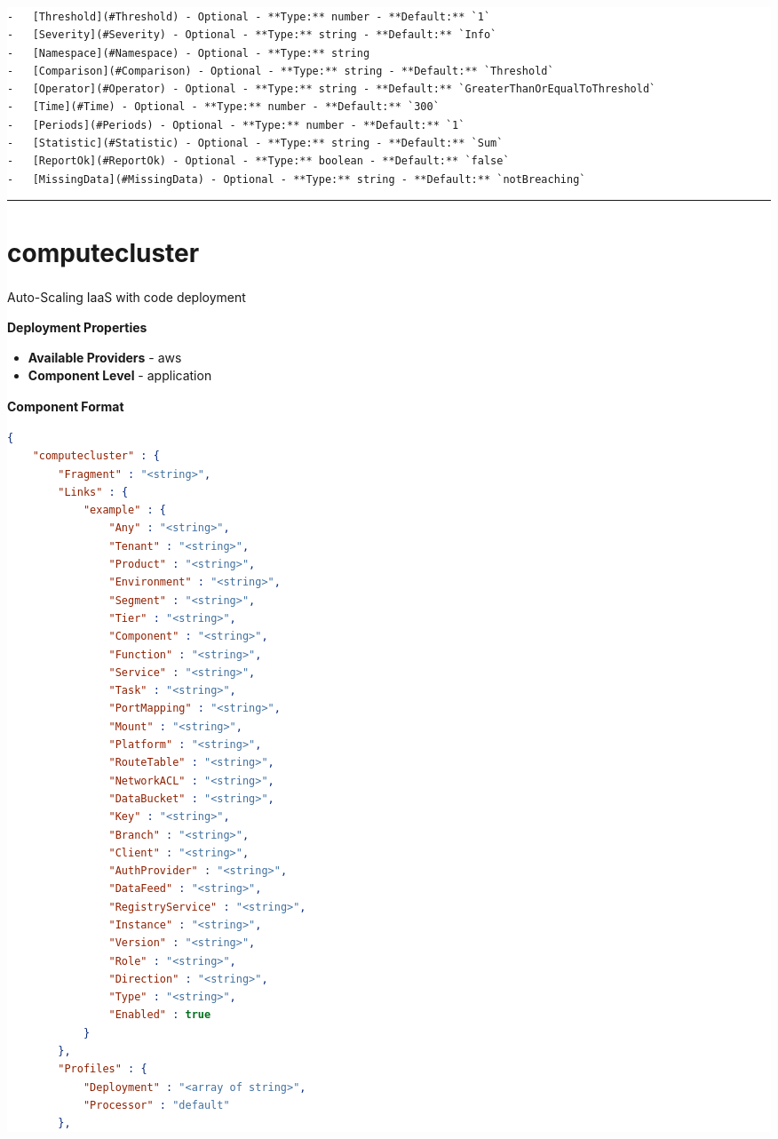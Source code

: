     -   [Threshold](#Threshold) - Optional - **Type:** number - **Default:** `1`  
    -   [Severity](#Severity) - Optional - **Type:** string - **Default:** `Info`  
    -   [Namespace](#Namespace) - Optional - **Type:** string  
    -   [Comparison](#Comparison) - Optional - **Type:** string - **Default:** `Threshold`  
    -   [Operator](#Operator) - Optional - **Type:** string - **Default:** `GreaterThanOrEqualToThreshold`  
    -   [Time](#Time) - Optional - **Type:** number - **Default:** `300`  
    -   [Periods](#Periods) - Optional - **Type:** number - **Default:** `1`  
    -   [Statistic](#Statistic) - Optional - **Type:** string - **Default:** `Sum`  
    -   [ReportOk](#ReportOk) - Optional - **Type:** boolean - **Default:** `false`  
    -   [MissingData](#MissingData) - Optional - **Type:** string - **Default:** `notBreaching`  

* * *

# computecluster

Auto-Scaling IaaS with code deployment

**Deployment Properties**

-   **Available Providers** - aws
-   **Component Level** - application

**Component Format**

```json
{
	"computecluster" : {
		"Fragment" : "<string>",
		"Links" : {
			"example" : {
				"Any" : "<string>",
				"Tenant" : "<string>",
				"Product" : "<string>",
				"Environment" : "<string>",
				"Segment" : "<string>",
				"Tier" : "<string>",
				"Component" : "<string>",
				"Function" : "<string>",
				"Service" : "<string>",
				"Task" : "<string>",
				"PortMapping" : "<string>",
				"Mount" : "<string>",
				"Platform" : "<string>",
				"RouteTable" : "<string>",
				"NetworkACL" : "<string>",
				"DataBucket" : "<string>",
				"Key" : "<string>",
				"Branch" : "<string>",
				"Client" : "<string>",
				"AuthProvider" : "<string>",
				"DataFeed" : "<string>",
				"RegistryService" : "<string>",
				"Instance" : "<string>",
				"Version" : "<string>",
				"Role" : "<string>",
				"Direction" : "<string>",
				"Type" : "<string>",
				"Enabled" : true
			}
		},
		"Profiles" : {
			"Deployment" : "<array of string>",
			"Processor" : "default"
		},
```